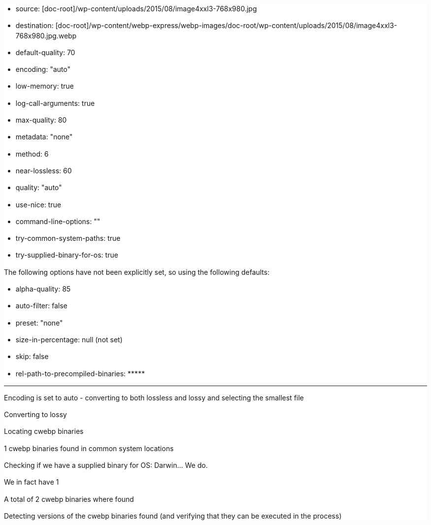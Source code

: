 - source: [doc-root]/wp-content/uploads/2015/08/image4xxl3-768x980.jpg

- destination: [doc-root]/wp-content/webp-express/webp-images/doc-root/wp-content/uploads/2015/08/image4xxl3-768x980.jpg.webp

- default-quality: 70

- encoding: "auto"

- low-memory: true

- log-call-arguments: true

- max-quality: 80

- metadata: "none"

- method: 6

- near-lossless: 60

- quality: "auto"

- use-nice: true

- command-line-options: ""

- try-common-system-paths: true

- try-supplied-binary-for-os: true


The following options have not been explicitly set, so using the following defaults:

- alpha-quality: 85

- auto-filter: false

- preset: "none"

- size-in-percentage: null (not set)

- skip: false

- rel-path-to-precompiled-binaries: *****

------------


Encoding is set to auto - converting to both lossless and lossy and selecting the smallest file


Converting to lossy

Locating cwebp binaries

1 cwebp binaries found in common system locations

Checking if we have a supplied binary for OS: Darwin... We do.

We in fact have 1

A total of 2 cwebp binaries where found

Detecting versions of the cwebp binaries found (and verifying that they can be executed in the process)
